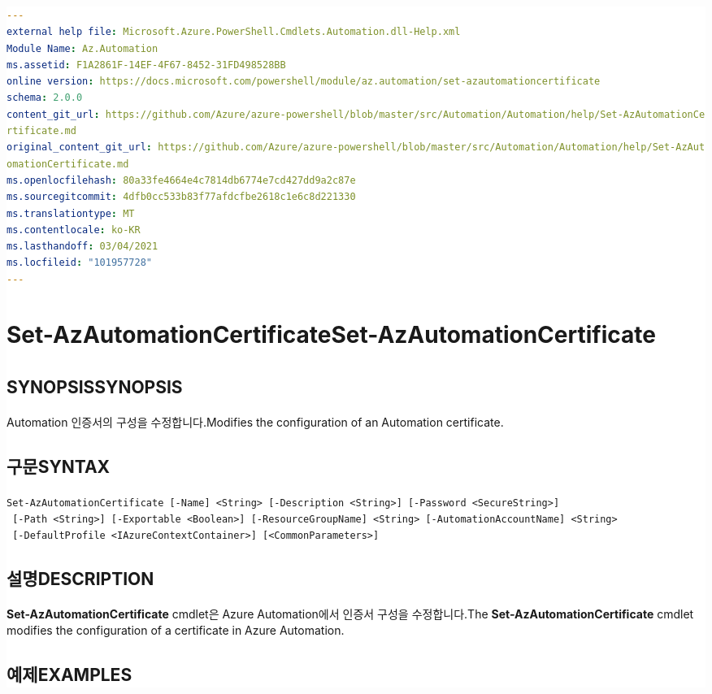 ```yaml
---
external help file: Microsoft.Azure.PowerShell.Cmdlets.Automation.dll-Help.xml
Module Name: Az.Automation
ms.assetid: F1A2861F-14EF-4F67-8452-31FD498528BB
online version: https://docs.microsoft.com/powershell/module/az.automation/set-azautomationcertificate
schema: 2.0.0
content_git_url: https://github.com/Azure/azure-powershell/blob/master/src/Automation/Automation/help/Set-AzAutomationCertificate.md
original_content_git_url: https://github.com/Azure/azure-powershell/blob/master/src/Automation/Automation/help/Set-AzAutomationCertificate.md
ms.openlocfilehash: 80a33fe4664e4c7814db6774e7cd427dd9a2c87e
ms.sourcegitcommit: 4dfb0cc533b83f77afdcfbe2618c1e6c8d221330
ms.translationtype: MT
ms.contentlocale: ko-KR
ms.lasthandoff: 03/04/2021
ms.locfileid: "101957728"
---
```

# <span data-ttu-id="bc5fc-101">Set-AzAutomationCertificate</span><span class="sxs-lookup"><span data-stu-id="bc5fc-101">Set-AzAutomationCertificate</span></span>

## <span data-ttu-id="bc5fc-102">SYNOPSIS</span><span class="sxs-lookup"><span data-stu-id="bc5fc-102">SYNOPSIS</span></span>
<span data-ttu-id="bc5fc-103">Automation 인증서의 구성을 수정합니다.</span><span class="sxs-lookup"><span data-stu-id="bc5fc-103">Modifies the configuration of an Automation certificate.</span></span>

## <span data-ttu-id="bc5fc-104">구문</span><span class="sxs-lookup"><span data-stu-id="bc5fc-104">SYNTAX</span></span>

```
Set-AzAutomationCertificate [-Name] <String> [-Description <String>] [-Password <SecureString>]
 [-Path <String>] [-Exportable <Boolean>] [-ResourceGroupName] <String> [-AutomationAccountName] <String>
 [-DefaultProfile <IAzureContextContainer>] [<CommonParameters>]
```

## <span data-ttu-id="bc5fc-105">설명</span><span class="sxs-lookup"><span data-stu-id="bc5fc-105">DESCRIPTION</span></span>
<span data-ttu-id="bc5fc-106">**Set-AzAutomationCertificate** cmdlet은 Azure Automation에서 인증서 구성을 수정합니다.</span><span class="sxs-lookup"><span data-stu-id="bc5fc-106">The **Set-AzAutomationCertificate** cmdlet modifies the configuration of a certificate in Azure Automation.</span></span>

## <span data-ttu-id="bc5fc-107">예제</span><span class="sxs-lookup"><span data-stu-id="bc5fc-107">EXAMPLES</span></span>
